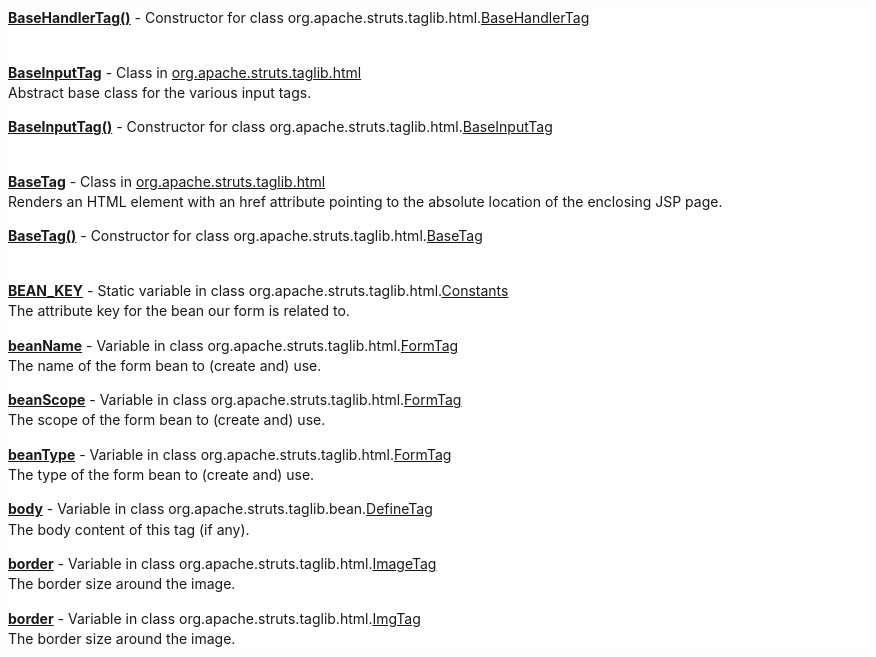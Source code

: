 [**BaseHandlerTag()**](./org/apache/struts/taglib.html.md/BaseHandlerTag.html#BaseHandlerTag()) - Constructor for class org.apache.struts.taglib.html.[BaseHandlerTag](./org/apache/struts/taglib/html/BaseHandlerTag.html "class in org.apache.struts.taglib.html")  
 

[**BaseInputTag**](./org/apache/struts/taglib.html.md/BaseInputTag.html "class in org.apache.struts.taglib.html") - Class in [org.apache.struts.taglib.html](./org/apache/struts/taglib/html/package-summary.html)  
Abstract base class for the various input tags.

[**BaseInputTag()**](./org/apache/struts/taglib.html.md/BaseInputTag.html#BaseInputTag()) - Constructor for class org.apache.struts.taglib.html.[BaseInputTag](./org/apache/struts/taglib/html/BaseInputTag.html "class in org.apache.struts.taglib.html")  
 

[**BaseTag**](./org/apache/struts/taglib.html.md/BaseTag.html "class in org.apache.struts.taglib.html") - Class in [org.apache.struts.taglib.html](./org/apache/struts/taglib/html/package-summary.html)  
Renders an HTML element with an href attribute pointing to the absolute location of the enclosing JSP page.

[**BaseTag()**](./org/apache/struts/taglib.html.md/BaseTag.html#BaseTag()) - Constructor for class org.apache.struts.taglib.html.[BaseTag](./org/apache/struts/taglib/html/BaseTag.html "class in org.apache.struts.taglib.html")  
 

[**BEAN\_KEY**](./org/apache/struts/taglib.html.md/Constants.html#BEAN_KEY) - Static variable in class org.apache.struts.taglib.html.[Constants](./org/apache/struts/taglib/html/Constants.html "class in org.apache.struts.taglib.html")  
The attribute key for the bean our form is related to.

[**beanName**](./org/apache/struts/taglib.html.md/FormTag.html#beanName) - Variable in class org.apache.struts.taglib.html.[FormTag](./org/apache/struts/taglib/html/FormTag.html "class in org.apache.struts.taglib.html")  
The name of the form bean to (create and) use.

[**beanScope**](./org/apache/struts/taglib.html.md/FormTag.html#beanScope) - Variable in class org.apache.struts.taglib.html.[FormTag](./org/apache/struts/taglib/html/FormTag.html "class in org.apache.struts.taglib.html")  
The scope of the form bean to (create and) use.

[**beanType**](./org/apache/struts/taglib.html.md/FormTag.html#beanType) - Variable in class org.apache.struts.taglib.html.[FormTag](./org/apache/struts/taglib/html/FormTag.html "class in org.apache.struts.taglib.html")  
The type of the form bean to (create and) use.

[**body**](./org/apache/struts/taglib/bean/DefineTag.html.md#body) - Variable in class org.apache.struts.taglib.bean.[DefineTag](./org/apache/struts/taglib/bean/DefineTag.html "class in org.apache.struts.taglib.bean")  
The body content of this tag (if any).

[**border**](./org/apache/struts/taglib.html.md/ImageTag.html#border) - Variable in class org.apache.struts.taglib.html.[ImageTag](./org/apache/struts/taglib/html/ImageTag.html "class in org.apache.struts.taglib.html")  
The border size around the image.

[**border**](./org/apache/struts/taglib.html.md/ImgTag.html#border) - Variable in class org.apache.struts.taglib.html.[ImgTag](./org/apache/struts/taglib/html/ImgTag.html "class in org.apache.struts.taglib.html")  
The border size around the image.

